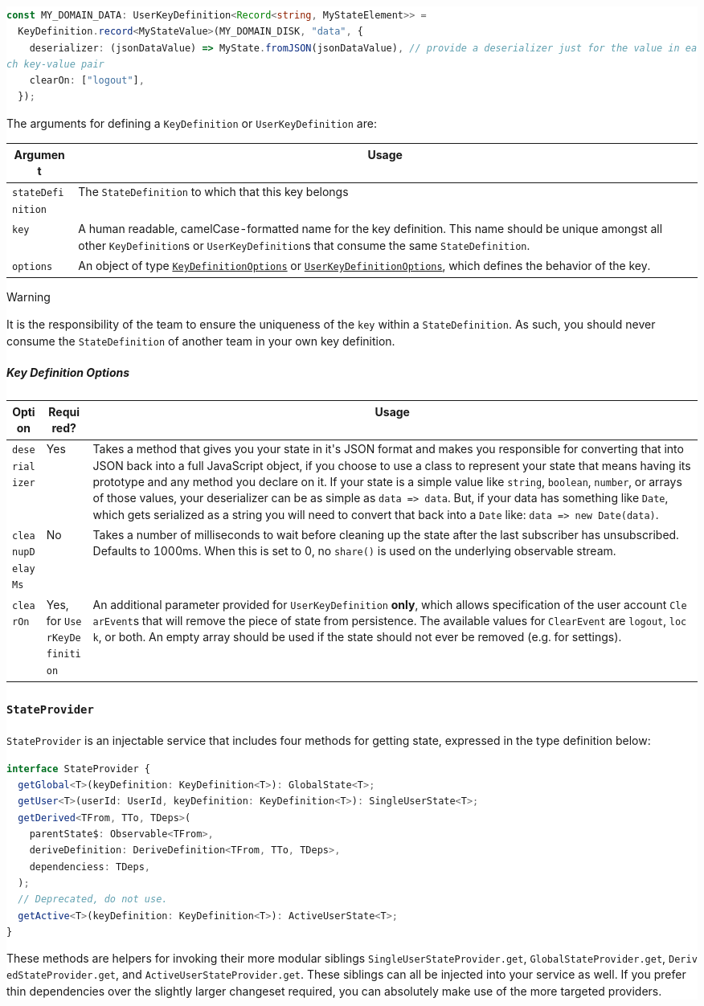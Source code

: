 ```typescript
const MY_DOMAIN_DATA: UserKeyDefinition<Record<string, MyStateElement>> =
  KeyDefinition.record<MyStateValue>(MY_DOMAIN_DISK, "data", {
    deserializer: (jsonDataValue) => MyState.fromJSON(jsonDataValue), // provide a deserializer just for the value in each key-value pair
    clearOn: ["logout"],
  });
```

The arguments for defining a `KeyDefinition` or `UserKeyDefinition` are:

| Argument          | Usage                                                                                                                                                                                             |
| ----------------- | ------------------------------------------------------------------------------------------------------------------------------------------------------------------------------------------------- |
| `stateDefinition` | The `StateDefinition` to which that this key belongs                                                                                                                                              |
| `key`             | A human readable, camelCase-formatted name for the key definition. This name should be unique amongst all other `KeyDefinition`s or `UserKeyDefinition`s that consume the same `StateDefinition`. |
| `options`         | An object of type [`KeyDefinitionOptions`](#key-definition-options) or [`UserKeyDefinitionOptions`](#key-definition-options), which defines the behavior of the key.                              |

> [!WARNING]
> It is the responsibility of the team to ensure the uniqueness of the `key` within a
> `StateDefinition`. As such, you should never consume the `StateDefinition` of another team in your
> own key definition.

##### Key Definition Options

| Option           | Required?                    | Usage                                                                                                                                                                                                                                                                                                                                                                                                                                                                                                                                                                                                |
| ---------------- | ---------------------------- | ---------------------------------------------------------------------------------------------------------------------------------------------------------------------------------------------------------------------------------------------------------------------------------------------------------------------------------------------------------------------------------------------------------------------------------------------------------------------------------------------------------------------------------------------------------------------------------------------------- |
| `deserializer`   | Yes                          | Takes a method that gives you your state in it's JSON format and makes you responsible for converting that into JSON back into a full JavaScript object, if you choose to use a class to represent your state that means having its prototype and any method you declare on it. If your state is a simple value like `string`, `boolean`, `number`, or arrays of those values, your deserializer can be as simple as `data => data`. But, if your data has something like `Date`, which gets serialized as a string you will need to convert that back into a `Date` like: `data => new Date(data)`. |
| `cleanupDelayMs` | No                           | Takes a number of milliseconds to wait before cleaning up the state after the last subscriber has unsubscribed. Defaults to 1000ms. When this is set to 0, no `share()` is used on the underlying observable stream.                                                                                                                                                                                                                                                                                                                                                                                 |
| `clearOn`        | Yes, for `UserKeyDefinition` | An additional parameter provided for `UserKeyDefinition` **only**, which allows specification of the user account `ClearEvent`s that will remove the piece of state from persistence. The available values for `ClearEvent` are `logout`, `lock`, or both. An empty array should be used if the state should not ever be removed (e.g. for settings).                                                                                                                                                                                                                                                |

### `StateProvider`

`StateProvider` is an injectable service that includes four methods for getting state, expressed in
the type definition below:

```typescript
interface StateProvider {
  getGlobal<T>(keyDefinition: KeyDefinition<T>): GlobalState<T>;
  getUser<T>(userId: UserId, keyDefinition: KeyDefinition<T>): SingleUserState<T>;
  getDerived<TFrom, TTo, TDeps>(
    parentState$: Observable<TFrom>,
    deriveDefinition: DeriveDefinition<TFrom, TTo, TDeps>,
    dependenciess: TDeps,
  );
  // Deprecated, do not use.
  getActive<T>(keyDefinition: KeyDefinition<T>): ActiveUserState<T>;
}
```

These methods are helpers for invoking their more modular siblings `SingleUserStateProvider.get`,
`GlobalStateProvider.get`, `DerivedStateProvider.get`, and `ActiveUserStateProvider.get`. These siblings
can all be injected into your service as well. If you prefer thin dependencies over the slightly
larger changeset required, you can absolutely make use of the more targeted providers.
